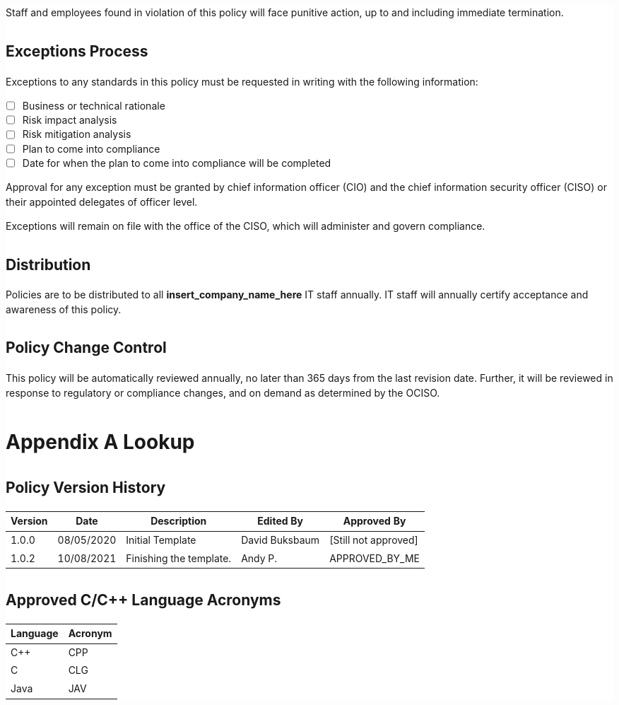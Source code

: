 Staff and employees found in violation of this policy will face
punitive action, up to and including immediate termination.


## Exceptions Process

Exceptions to any standards in this policy must be requested in writing with the following information:
- [ ] Business or technical rationale
- [ ] Risk impact analysis
- [ ] Risk mitigation analysis
- [ ] Plan to come into compliance
- [ ] Date for when the plan to come into compliance will be completed

Approval for any exception must be granted by chief information officer (CIO) and the chief information security officer (CISO) or their appointed delegates of officer level.


Exceptions will remain on file with the office of the CISO, which will administer and govern compliance.

## Distribution
Policies are to be distributed to all __insert_company_name_here__ IT staff annually.
IT staff will annually certify acceptance and awareness of this policy.

## Policy Change Control
This policy will be automatically reviewed annually, no later than
365 days from the last revision date. Further, it will be reviewed in
response to regulatory or compliance changes, and on demand as determined
by the OCISO.

# Appendix A Lookup

## Policy Version History

| Version | Date       | Description             | Edited By      | Approved By          |
| ------- | ---------- | ----------------------- | -------------- | -------------------- |
| 1.0.0   | 08/05/2020 | Initial Template        | David Buksbaum | [Still not approved] |
| 1.0.2   | 10/08/2021 | Finishing the template. | Andy P.        | APPROVED_BY_ME       |


## Approved C/C++ Language Acronyms

| Language | Acronym |
| -------- | ------- |
| C++      | CPP     |
| C        | CLG     |
| Java     | JAV     |
